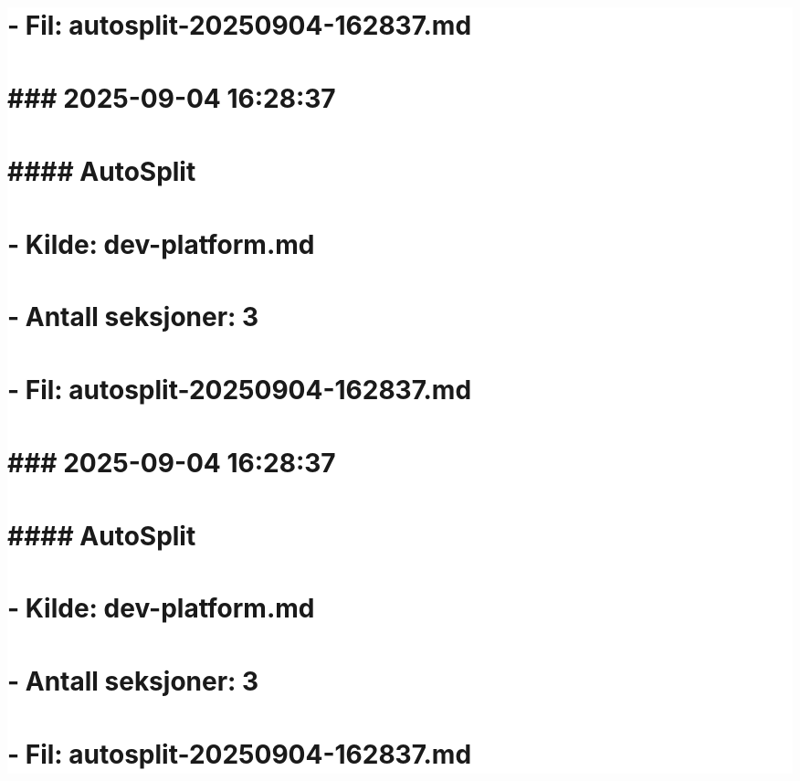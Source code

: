 # \- Fil: autosplit-20250904-162837.md

#

#

#

#

# \### 2025-09-04 16:28:37

# \#### AutoSplit

# \- Kilde: dev-platform.md

# \- Antall seksjoner: 3

# \- Fil: autosplit-20250904-162837.md

#

#

#

#

# \### 2025-09-04 16:28:37

# \#### AutoSplit

# \- Kilde: dev-platform.md

# \- Antall seksjoner: 3

# \- Fil: autosplit-20250904-162837.md

#

#

#
